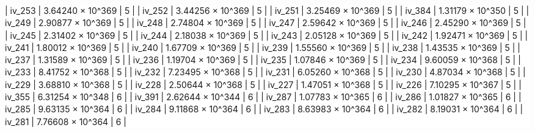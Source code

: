 | iv_253 | 3.64240 × 10^369 | 5 |
| iv_252 | 3.44256 × 10^369 | 5 |
| iv_251 | 3.25469 × 10^369 | 5 |
| iv_384 | 1.31179 × 10^350 | 5 |
| iv_249 | 2.90877 × 10^369 | 5 |
| iv_248 | 2.74804 × 10^369 | 5 |
| iv_247 | 2.59642 × 10^369 | 5 |
| iv_246 | 2.45290 × 10^369 | 5 |
| iv_245 | 2.31402 × 10^369 | 5 |
| iv_244 | 2.18038 × 10^369 | 5 |
| iv_243 | 2.05128 × 10^369 | 5 |
| iv_242 | 1.92471 × 10^369 | 5 |
| iv_241 | 1.80012 × 10^369 | 5 |
| iv_240 | 1.67709 × 10^369 | 5 |
| iv_239 | 1.55560 × 10^369 | 5 |
| iv_238 | 1.43535 × 10^369 | 5 |
| iv_237 | 1.31589 × 10^369 | 5 |
| iv_236 | 1.19704 × 10^369 | 5 |
| iv_235 | 1.07846 × 10^369 | 5 |
| iv_234 | 9.60059 × 10^368 | 5 |
| iv_233 | 8.41752 × 10^368 | 5 |
| iv_232 | 7.23495 × 10^368 | 5 |
| iv_231 | 6.05260 × 10^368 | 5 |
| iv_230 | 4.87034 × 10^368 | 5 |
| iv_229 | 3.68810 × 10^368 | 5 |
| iv_228 | 2.50644 × 10^368 | 5 |
| iv_227 | 1.47051 × 10^368 | 5 |
| iv_226 | 7.10295 × 10^367 | 5 |
| iv_355 | 6.31254 × 10^348 | 6 |
| iv_391 | 2.62644 × 10^344 | 6 |
| iv_287 | 1.07783 × 10^365 | 6 |
| iv_286 | 1.01827 × 10^365 | 6 |
| iv_285 | 9.63135 × 10^364 | 6 |
| iv_284 | 9.11868 × 10^364 | 6 |
| iv_283 | 8.63983 × 10^364 | 6 |
| iv_282 | 8.19031 × 10^364 | 6 |
| iv_281 | 7.76608 × 10^364 | 6 |
